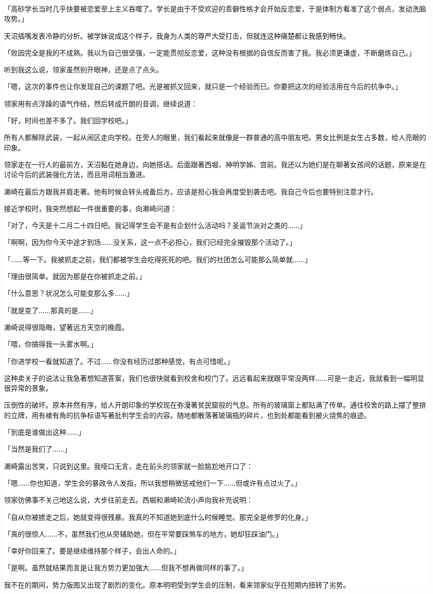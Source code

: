 「高砂学长当时几乎快要被恋爱至上主义吞噬了。学长是由于不受欢迎的乖僻性格才会开始反恋爱，于是体制方看准了这个弱点，发动洗脑攻势。」

天沼插嘴发表冷静的分析。被学妹说成这个样子，我身为人类的尊严大受打击，但就连这种痛楚都让我感到畅快。

「败因完全是我的不成熟。我以为自己很坚强，一定能贯彻反恋爱，这种没有根据的自信反而害了我。我必须更谦虚，不断磨炼自己。」

听到我这么说，领家虽然别开眼神，还是点了点头。

「嗯，这次的事件也让你发现自己的课题了吧。光是被抓又回来，就只是一个经验而已。你要把这次的经验活用在今后的抗争中。」

领家用有点浮躁的语气作结，然后转成开朗的音调，继续说道：

「好，时间也差不多了。我们回学校吧。」

所有人都解除武装，一起从闹区走向学校。在旁人的眼里，我们看起来就像是一群普通的高中朋友吧。男女比例是女生占多数，给人亮眼的印象。

领家走在一行人的最前方，天沼黏在她身边，向她搭话。后面跟著西堀、神明学姊、宫前。我还以为她们是在聊著女孩间的话题，原来是在讨论今后的武装强化方法，而且用词相当激进。

濑崎在最后方跟我并肩走著。他有时候会转头戒备后方。应该是担心我会再度受到袭击吧。我自己今后也要特别注意才行。

接近学校时，我突然想起一件很重要的事，向濑崎问道：

「对了，今天是十二月二十四日吧。我记得学生会不是有企划什么活动吗？圣诞节派对之类的……」

「啊啊，因为你今天中途才到场……没关系，这一点不必担心，我们已经完全摧毁那个活动了。」

「……等一下。我被抓走之前，我们都被学生会吃得死死的吧。我们的社团怎么可能那么简单就……」

「理由很简单。就因为那是在你被抓走之前。」

「什么意思？状况怎么可能变那么多……」

「就是变了……那真的是……」

濑崎说得很隐晦，望著远方天空的晚霞。

「喂，你搞得我一头雾水啊。」

「你进学校一看就知道了。不过……你没有经历过那种感觉，有点可惜呢。」

这种卖关子的说法让我急著想知道答案，我们也很快就看到校舍和校门了。远远看起来就跟平常没两样……可是一走近，我就看到一幅明显很异常的景象。

压倒性的破坏。原本井然有序，给人开朗印象的学校现在弥漫著贫民窟般的气息。所有的玻璃窗上都贴满了传单。通往校舍的路上摆了整排的立牌，用有棱有角的抗争标语写著批判学生会的内容。随地都散落著玻璃瓶的碎片，也到处都能看到被火烧焦的痕迹。

「到底是谁做出这种……」

「当然是我们了……」

濑崎露出苦笑，只说到这里。我哑口无言，走在前头的领家就一脸尴尬地开口了：

「嗯……你也知道，学生会的暴政令人发指，所以我想稍微惩戒他们一下……但或许有点过火了。」

领家彷佛事不关己地这么说，大步往前走去。西堀和濑崎轮流小声向我补充说明：

「自从你被掳走之后，她就变得很残暴。我真的不知道她到底什么时候睡觉。那完全是修罗的化身。」

「真的很惊人……不，虽然我们也从旁辅助她，但在平常要踩煞车的地方，她却狂踩油门。」

「幸好你回来了。要是继续维持那个样子，会出人命的。」

「是啊。虽然就结果而言是让我方势力更加强大……但我不想再做同样的事了。」

我不在的期间，势力版图又出现了剧烈的变化。原本明明受到学生会的压制，看来领家似乎在短期内扭转了劣势。
